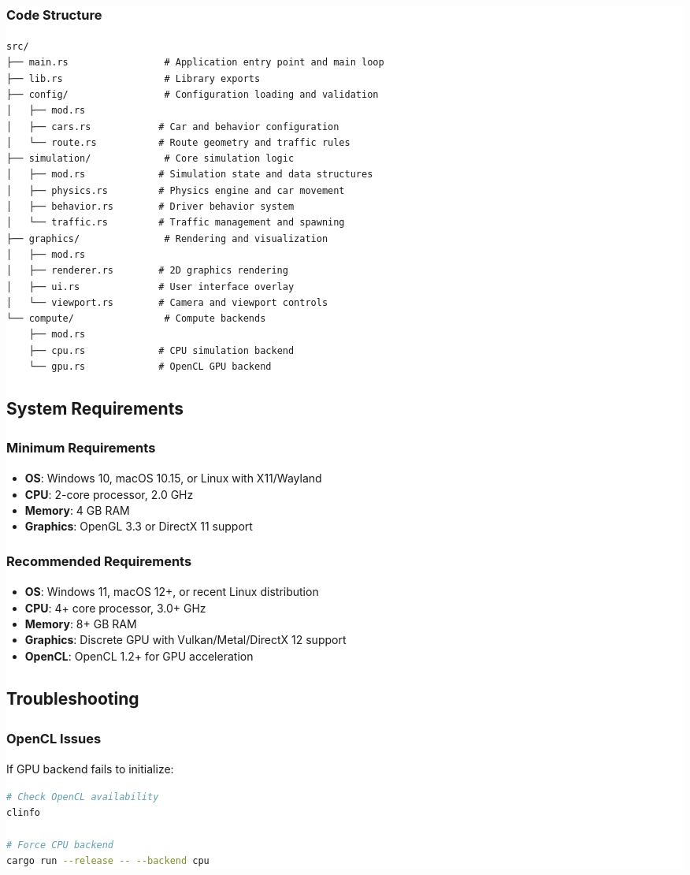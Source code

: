 ### Code Structure

```
src/
├── main.rs                 # Application entry point and main loop
├── lib.rs                  # Library exports
├── config/                 # Configuration loading and validation
│   ├── mod.rs
│   ├── cars.rs            # Car and behavior configuration
│   └── route.rs           # Route geometry and traffic rules
├── simulation/             # Core simulation logic
│   ├── mod.rs             # Simulation state and data structures
│   ├── physics.rs         # Physics engine and car movement
│   ├── behavior.rs        # Driver behavior system
│   └── traffic.rs         # Traffic management and spawning
├── graphics/               # Rendering and visualization
│   ├── mod.rs
│   ├── renderer.rs        # 2D graphics rendering
│   ├── ui.rs              # User interface overlay
│   └── viewport.rs        # Camera and viewport controls
└── compute/                # Compute backends
    ├── mod.rs
    ├── cpu.rs             # CPU simulation backend
    └── gpu.rs             # OpenCL GPU backend
```

## System Requirements

### Minimum Requirements
- **OS**: Windows 10, macOS 10.15, or Linux with X11/Wayland
- **CPU**: 2-core processor, 2.0 GHz
- **Memory**: 4 GB RAM
- **Graphics**: OpenGL 3.3 or DirectX 11 support

### Recommended Requirements
- **OS**: Windows 11, macOS 12+, or recent Linux distribution
- **CPU**: 4+ core processor, 3.0+ GHz
- **Memory**: 8+ GB RAM
- **Graphics**: Discrete GPU with Vulkan/Metal/DirectX 12 support
- **OpenCL**: OpenCL 1.2+ for GPU acceleration

## Troubleshooting

### OpenCL Issues
If GPU backend fails to initialize:
```bash
# Check OpenCL availability
clinfo

# Force CPU backend
cargo run --release -- --backend cpu
```
